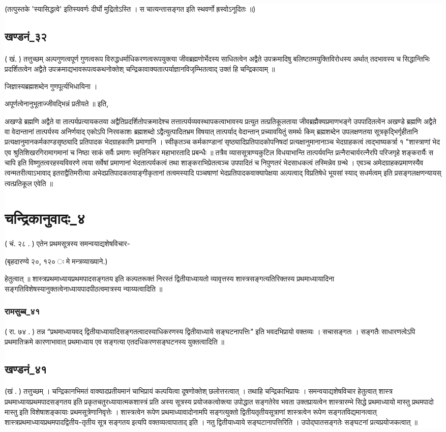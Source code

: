 (तत्पुस्तके 'स्यासिद्धत्वे' इतिस्यवर्णः दीर्घो मुद्रितोऽस्ति । स चात्यन्तासङ्गत इति स्थवर्णो ह्रस्वोऽनूदितः ॥)

## **खण्डनं\_३२**

( खं. ) तत्तुच्छम् अल्पगुणत्वपूर्ण गुणत्वरूप विरुद्धधर्माधिकरणत्वरूपयुक्त्या जीवब्रह्मणोर्भेदस्य साधितत्वेन अद्वैते उपक्रमादिषु बलिष्टतमयुक्तिविरोधस्य अर्थात् तदभावस्य च सिद्धान्तिभिः प्रदर्शितत्वेन अद्वैते उपक्रमाद्यभावरूपत्वकथनोक्तेश् चन्द्रिकावाक्यतात्पर्याज्ञानविजृम्भितत्वाद् उक्तं हि चन्द्रिकायाम् ॥

जिज्ञास्यब्रह्मशब्देन गुणपूर्त्यभिधायिना ।

अपूर्णत्वेनानुभूताज्जीवद्भिन्नं प्रतीयते ॥ इति,

अखण्डे ब्रह्मणि अद्वैते वा तात्पर्यप्रत्यायकतया अद्वैतिप्रदर्शितोपक्रमादेश्च तत्तात्पर्यव्यवस्थापकत्वाभावस्य प्रत्युत तत्प्रतिकूलताया जीवब्रह्मैक्यप्रमाणभङ्गे उपपादितत्वेन अखण्डे ब्रह्मणि अद्वैते वा वेदान्तानां तात्पर्यस्य अनिर्णयाद् एकोऽपि निरवकाशः ब्रह्मशब्दो ऽद्वैत्युत्पादितभ्रम विषयात् तात्पर्याद् वेदान्तान् प्रच्यावयितुं समर्थः किम् ब्रह्मशब्देन उपलक्षणतया सूत्रकृद्भिर्गृहीतानि प्रत्यक्षानुमानकर्मकाण्डसृष्ठ्यादि प्रतिपादक भेदग्राहकाणि प्रमाणानि । स्वीकृतञ्च कर्मकाण्डानां सृष्ठ्यादिप्रतिपादकोपनिषदां प्रत्यक्षानुमानानाञ्च भेदग्राहकत्वं त्वद्भाष्यकर्त्रा १ "शास्त्राणां भेद एव श्रुतिशिखरगिरामागमानां च निष्ठा साकं सर्वैः प्रमाणः स्मृतिनिकर महाभारतादि प्रबन्धैः ॥ तत्रैव व्याससूत्राण्यकुटिल विधयाभान्ति तात्पर्यवन्ति प्रत्नैराचार्यरत्नैरपि परिजगृहे शङ्करार्यैः स चापि इति विष्णुतत्वरहस्यविवरणे त्वया सर्वेषां प्रमाणानां भेदतात्पर्यकत्वं तथा शाङ्कराभिप्रेतत्वञ्च उपपादितं च निपुणतरं भेदसाधकत्वं तस्मिन्नेव ग्रन्थे । एवञ्च अमेदग्राहकप्रमाणस्यैव त्वन्मतरीत्याऽभावाद् इतराद्वैतिमरीत्या अभेदप्रतिपादकतयाङ्गीकृतानां तत्वमस्यादि पञ्चषाणां भेदप्रतिपादकवाक्यापेक्षया अल्पत्वाद् विप्रतिषेधे भूयसां स्याद् सधर्मत्वम् इति प्रसङ्गलक्षणन्यायस् त्वत्प्रतिकूल एवेति ॥

# **चन्द्रिकानुवादः\_४**

( चं. २८ . ) एतेन प्रथमसूत्रस्य समन्वयाद्यशेषविचार-

(बृहदारण्ये २०, १२० ः मे मन्त्रव्याख्याने.)

हेतुत्वात् ॥ शास्त्रप्रथमाध्यायप्रथमपादसङ्गतय इति कल्पतरूक्तं निरस्तं द्वितीयाध्यायतो व्यावृत्तस्य शास्त्रसङ्गत्यतिरिक्तस्य प्रथमाध्यायादिना सङ्गतिविशेषस्यानुक्तत्वेनाध्यायपादपीठत्वमात्रस्य न्याय्यत्वादिति ॥

### **रामसुब्ब\_४१**

( रा. ७४ . ) तन्न “प्रथमाध्यायवद् द्वितीयाध्यायादिसङ्गतत्वादस्याधिकरणस्य द्वितीयाध्याये सङ्घटनापत्तिः" इति भवदभिप्रायो वक्तव्यः । सचासङ्गतः । सङ्गतैः साधारणत्वेऽपि प्रथमातिक्रमे कारणाभावात् प्रथमाध्याय एव सङ्गत्या एतदधिकरणसङ्घटनस्य युक्तत्वादिति ॥

## **खण्डनं\_४१**

(खं . ) तत्तुच्छम् । चन्द्रिकानभिमतं वाक्यादप्रतीयमानं चाभिप्रायं कल्पयित्वा दूषणोक्तेश् छलोत्तरत्वात् । तथाहि चन्द्रिकाभिप्रायः । समन्वयाद्यशेषविचार हेतुत्वात् शास्त्र प्रथमाध्यायप्रथमपादसङ्गतय इति प्रकृतचतुरध्यायात्मकशास्त्रं प्रति अस्य सूत्रस्य प्रयोजकत्वोक्त्या उपोद्धात सङ्गतेरेव भवता उक्तप्रायत्वेन शास्त्रारम्भे सिद्धे प्रथमाध्यायो मास्तु प्रथमपादो मास्तु इति विशेषाशङ्कायाः प्रथमसूत्रेणानिवृत्तेः । शास्त्रत्वेन रूपेण प्रथमाध्यावादोनामपि सङ्गत्युक्तो द्वितीयतृतीयसूत्राणां शास्त्रत्वेन रूपेण सङ्गतविद्यमानत्वात् शास्त्रप्रथमाध्यायप्रथमपादद्वितीय-तृतीय सूत्र सङ्गतय इत्यपि वक्तव्यत्वापाताद् इति । नतु द्वितीयाध्याये सङ्घटानापत्तिरिति । उपोद्घातसङ्गतेः सङ्घटनां प्रत्यप्रयोजकत्वात् ॥
